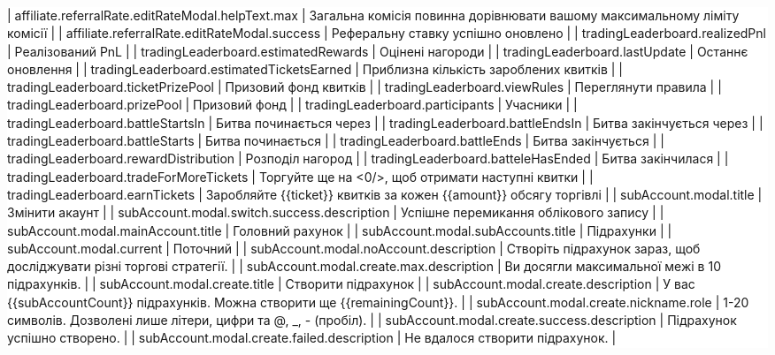 | affiliate.referralRate.editRateModal.helpText.max     | Загальна комісія повинна дорівнювати вашому максимальному ліміту комісії                                                                    |
| affiliate.referralRate.editRateModal.success          | Реферальну ставку успішно оновлено                                                                                                          |
| tradingLeaderboard.realizedPnl                        | Реалізований PnL                                                                                                                            |
| tradingLeaderboard.estimatedRewards                   | Оцінені нагороди                                                                                                                            |
| tradingLeaderboard.lastUpdate                         | Останнє оновлення                                                                                                                           |
| tradingLeaderboard.estimatedTicketsEarned             | Приблизна кількість зароблених квитків                                                                                                      |
| tradingLeaderboard.ticketPrizePool                    | Призовий фонд квитків                                                                                                                       |
| tradingLeaderboard.viewRules                          | Переглянути правила                                                                                                                         |
| tradingLeaderboard.prizePool                          | Призовий фонд                                                                                                                               |
| tradingLeaderboard.participants                       | Учасники                                                                                                                                    |
| tradingLeaderboard.battleStartsIn                     | Битва починається через                                                                                                                     |
| tradingLeaderboard.battleEndsIn                       | Битва закінчується через                                                                                                                    |
| tradingLeaderboard.battleStarts                       | Битва починається                                                                                                                           |
| tradingLeaderboard.battleEnds                         | Битва закінчується                                                                                                                          |
| tradingLeaderboard.rewardDistribution                 | Розподіл нагород                                                                                                                            |
| tradingLeaderboard.batteleHasEnded                    | Битва закінчилася                                                                                                                           |
| tradingLeaderboard.tradeForMoreTickets                | Торгуйте ще на <0/>, щоб отримати наступні квитки                                                                                           |
| tradingLeaderboard.earnTickets                        | Заробляйте {{ticket}} квитків за кожен {{amount}} обсягу торгівлі                                                                           |
| subAccount.modal.title                                | Змінити акаунт                                                                                                                              |
| subAccount.modal.switch.success.description           | Успішне перемикання облікового запису                                                                                                       |
| subAccount.modal.mainAccount.title                    | Головний рахунок                                                                                                                            |
| subAccount.modal.subAccounts.title                    | Підрахунки                                                                                                                                  |
| subAccount.modal.current                              | Поточний                                                                                                                                    |
| subAccount.modal.noAccount.description                | Створіть підрахунок зараз, щоб досліджувати різні торгові стратегії.                                                                        |
| subAccount.modal.create.max.description               | Ви досягли максимальної межі в 10 підрахунків.                                                                                              |
| subAccount.modal.create.title                         | Створити підрахунок                                                                                                                         |
| subAccount.modal.create.description                   | У вас {{subAccountCount}} підрахунків. Можна створити ще {{remainingCount}}.                                                                |
| subAccount.modal.create.nickname.role                 | 1-20 символів. Дозволені лише літери, цифри та @, \_, - (пробіл).                                                                           |
| subAccount.modal.create.success.description           | Підрахунок успішно створено.                                                                                                                |
| subAccount.modal.create.failed.description            | Не вдалося створити підрахунок.                                                                                                             |